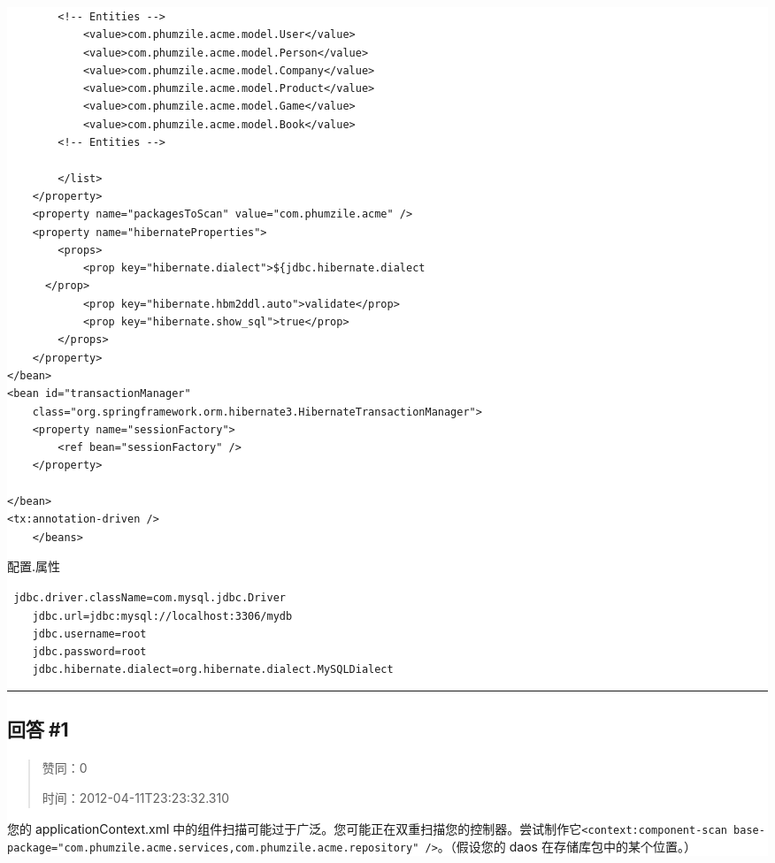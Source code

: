 ```
        <!-- Entities -->
            <value>com.phumzile.acme.model.User</value>
            <value>com.phumzile.acme.model.Person</value>
            <value>com.phumzile.acme.model.Company</value>
            <value>com.phumzile.acme.model.Product</value>
            <value>com.phumzile.acme.model.Game</value>
            <value>com.phumzile.acme.model.Book</value>
        <!-- Entities -->

        </list>
    </property>
    <property name="packagesToScan" value="com.phumzile.acme" />
    <property name="hibernateProperties">
        <props>
            <prop key="hibernate.dialect">${jdbc.hibernate.dialect
      </prop>
            <prop key="hibernate.hbm2ddl.auto">validate</prop>
            <prop key="hibernate.show_sql">true</prop>
        </props>
    </property>
</bean>
<bean id="transactionManager"
    class="org.springframework.orm.hibernate3.HibernateTransactionManager">
    <property name="sessionFactory">
        <ref bean="sessionFactory" />
    </property>

</bean>
<tx:annotation-driven />
    </beans> 
```

配置.属性

```
 jdbc.driver.className=com.mysql.jdbc.Driver
    jdbc.url=jdbc:mysql://localhost:3306/mydb
    jdbc.username=root
    jdbc.password=root
    jdbc.hibernate.dialect=org.hibernate.dialect.MySQLDialect 
```

* * *

## 回答 #1

> 赞同：0
> 
> 时间：2012-04-11T23:23:32.310

您的 applicationContext.xml 中的组件扫描可能过于广泛。您可能正在双重扫描您的控制器。尝试制作它`<context:component-scan base-package="com.phumzile.acme.services,com.phumzile.acme.repository" />`。（假设您的 daos 在存储库包中的某个位置。）
